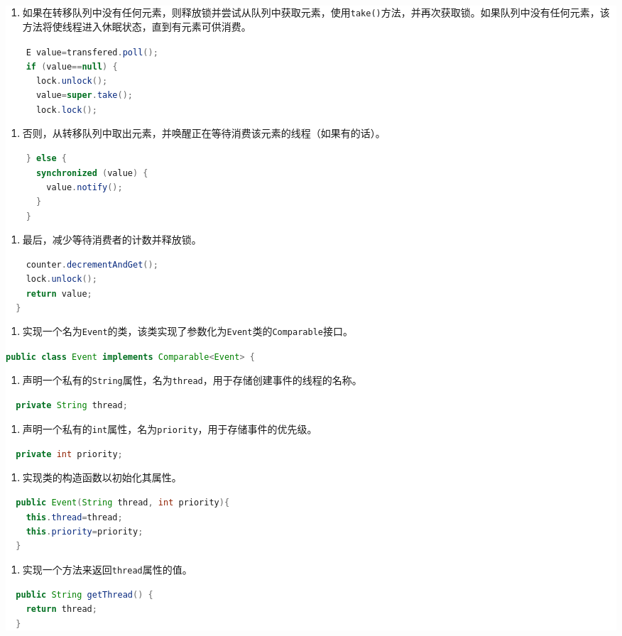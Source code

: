 1.  如果在转移队列中没有任何元素，则释放锁并尝试从队列中获取元素，使用`take()`方法，并再次获取锁。如果队列中没有任何元素，该方法将使线程进入休眠状态，直到有元素可供消费。

```java
    E value=transfered.poll();
    if (value==null) {
      lock.unlock();
      value=super.take();
      lock.lock();
```

1.  否则，从转移队列中取出元素，并唤醒正在等待消费该元素的线程（如果有的话）。

```java
    } else {
      synchronized (value) {
        value.notify();
      }
    }
```

1.  最后，减少等待消费者的计数并释放锁。

```java
    counter.decrementAndGet();
    lock.unlock();
    return value;
  }
```

1.  实现一个名为`Event`的类，该类实现了参数化为`Event`类的`Comparable`接口。

```java
public class Event implements Comparable<Event> {
```

1.  声明一个私有的`String`属性，名为`thread`，用于存储创建事件的线程的名称。

```java
  private String thread;
```

1.  声明一个私有的`int`属性，名为`priority`，用于存储事件的优先级。

```java
  private int priority;
```

1.  实现类的构造函数以初始化其属性。

```java
  public Event(String thread, int priority){
    this.thread=thread;
    this.priority=priority;
  }
```

1.  实现一个方法来返回`thread`属性的值。

```java
  public String getThread() {
    return thread;
  }
```
